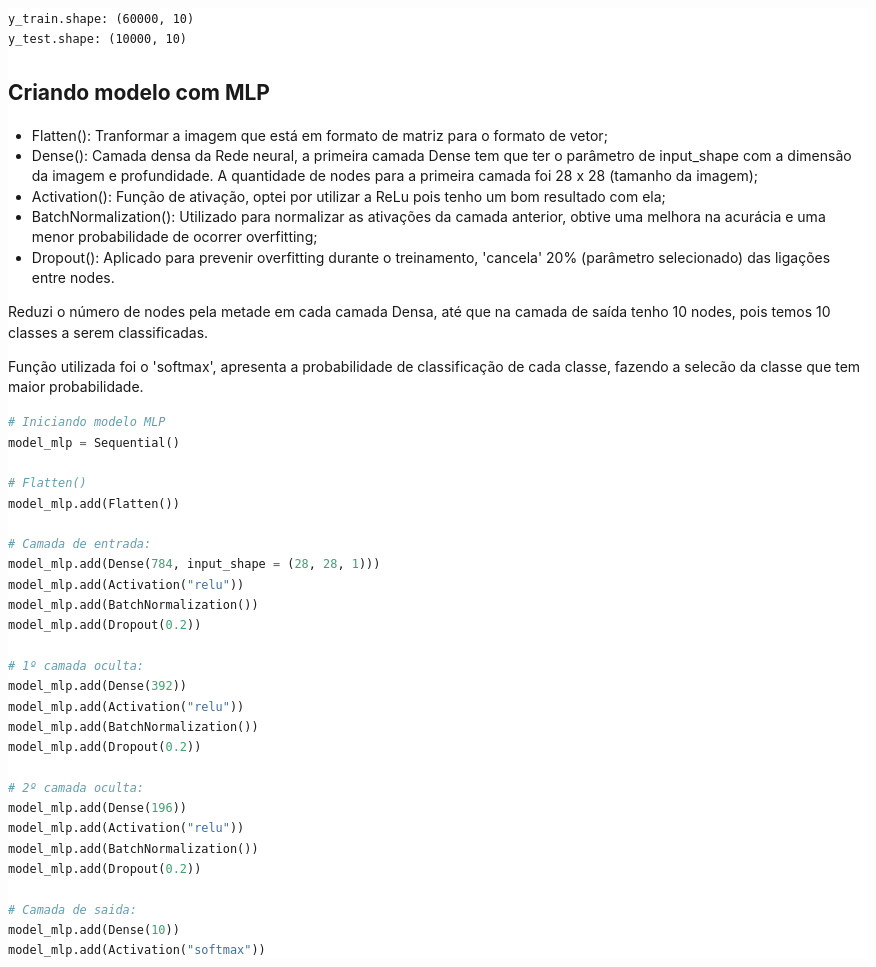     y_train.shape: (60000, 10)
    y_test.shape: (10000, 10)


## Criando modelo com MLP

- Flatten(): Tranformar a imagem que está em formato de matriz para o formato de vetor;
- Dense(): Camada densa da Rede neural, a primeira camada Dense tem que ter o parâmetro de input_shape com a dimensão da imagem e profundidade. A quantidade de nodes para a primeira camada foi 28 x 28 (tamanho da imagem);
- Activation(): Função de ativação, optei por utilizar a ReLu pois tenho um bom resultado com ela;
- BatchNormalization(): Utilizado para normalizar as ativações da camada anterior, obtive uma melhora na acurácia e uma menor probabilidade de ocorrer overfitting;
- Dropout(): Aplicado para prevenir overfitting durante o treinamento, 'cancela' 20% (parâmetro selecionado) das ligações entre nodes.

Reduzi o número de nodes pela metade em cada camada Densa, até que na camada de saída tenho 10 nodes, pois temos 10 classes a serem classificadas.

Função utilizada foi o 'softmax', apresenta a probabilidade de classificação de cada classe, fazendo a selecão da classe que tem maior probabilidade.



```python
# Iniciando modelo MLP
model_mlp = Sequential()

# Flatten()
model_mlp.add(Flatten())

# Camada de entrada:
model_mlp.add(Dense(784, input_shape = (28, 28, 1))) 
model_mlp.add(Activation("relu")) 
model_mlp.add(BatchNormalization()) 
model_mlp.add(Dropout(0.2)) 

# 1º camada oculta:
model_mlp.add(Dense(392))
model_mlp.add(Activation("relu"))
model_mlp.add(BatchNormalization())
model_mlp.add(Dropout(0.2))

# 2º camada oculta:
model_mlp.add(Dense(196))
model_mlp.add(Activation("relu"))
model_mlp.add(BatchNormalization())
model_mlp.add(Dropout(0.2))

# Camada de saida:
model_mlp.add(Dense(10))
model_mlp.add(Activation("softmax"))
```
